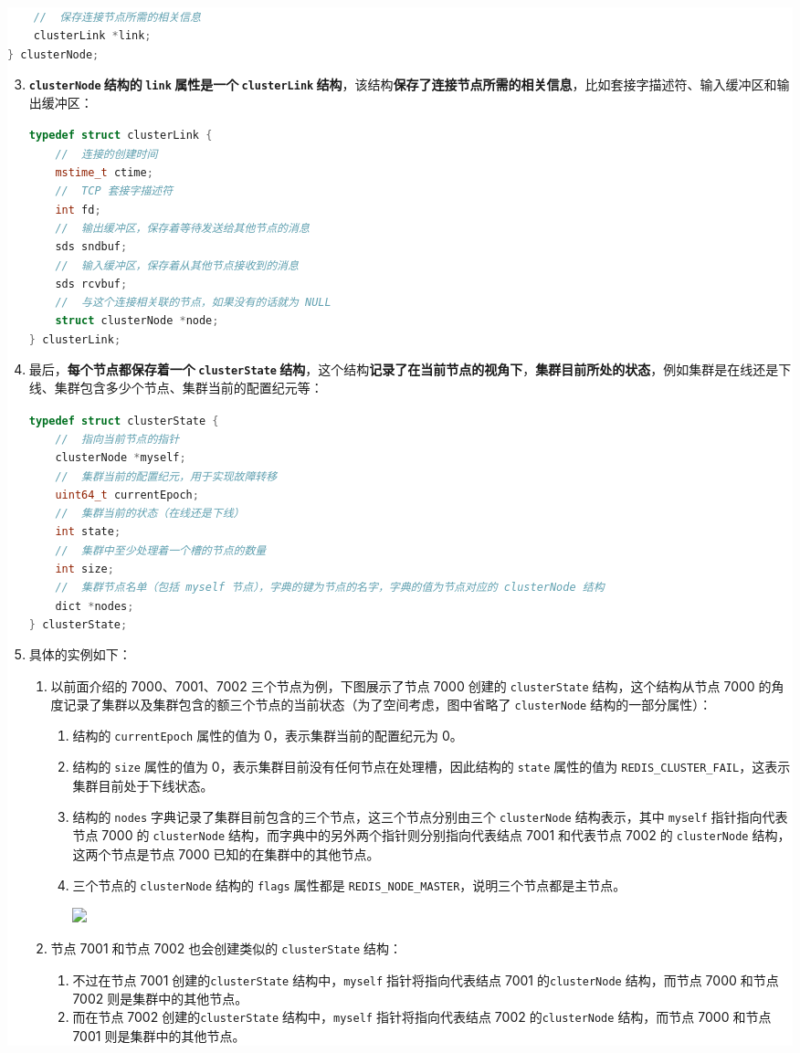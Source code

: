    ```c++
       //  保存连接节点所需的相关信息
       clusterLink *link;
   } clusterNode;
   ```
3. **`clusterNode` 结构的 `link` 属性是一个 `clusterLink` 结构**，该结构**保存了连接节点所需的相关信息**，比如套接字描述符、输入缓冲区和输出缓冲区：

   ```c++
   typedef struct clusterLink {
       //  连接的创建时间
       mstime_t ctime;
       //  TCP 套接字描述符
       int fd;
       //  输出缓冲区，保存着等待发送给其他节点的消息
       sds sndbuf;
       //  输入缓冲区，保存着从其他节点接收到的消息
       sds rcvbuf;
       //  与这个连接相关联的节点，如果没有的话就为 NULL
       struct clusterNode *node;
   } clusterLink;
   ```
4. 最后，**每个节点都保存着一个 `clusterState` 结构**，这个结构**记录了在当前节点的视角下**，**集群目前所处的状态**，例如集群是在线还是下线、集群包含多少个节点、集群当前的配置纪元等：

   ```c++
   typedef struct clusterState {
       //  指向当前节点的指针
       clusterNode *myself;
       //  集群当前的配置纪元，用于实现故障转移
       uint64_t currentEpoch;
       //  集群当前的状态（在线还是下线）
       int state;
       //  集群中至少处理着一个槽的节点的数量
       int size;
       //  集群节点名单（包括 myself 节点），字典的键为节点的名字，字典的值为节点对应的 clusterNode 结构
       dict *nodes;
   } clusterState;
   ```
5. 具体的实例如下：

   1. 以前面介绍的 7000、7001、7002 三个节点为例，下图展示了节点 7000 创建的 `clusterState` 结构，这个结构从节点 7000 的角度记录了集群以及集群包含的额三个节点的当前状态（为了空间考虑，图中省略了 `clusterNode` 结构的一部分属性）：

      1. 结构的 `currentEpoch` 属性的值为 0，表示集群当前的配置纪元为 0。
      2. 结构的 `size` 属性的值为 0，表示集群目前没有任何节点在处理槽，因此结构的 `state` 属性的值为 `REDIS_CLUSTER_FAIL`，这表示集群目前处于下线状态。
      3. 结构的 `nodes` 字典记录了集群目前包含的三个节点，这三个节点分别由三个 `clusterNode` 结构表示，其中 `myself` 指针指向代表节点 7000 的 `clusterNode` 结构，而字典中的另外两个指针则分别指向代表结点 7001 和代表节点 7002 的 `clusterNode` 结构，这两个节点是节点 7000 已知的在集群中的其他节点。
      4. 三个节点的 `clusterNode` 结构的 `flags` 属性都是 `REDIS_NODE_MASTER`，说明三个节点都是主节点。

         ![](https://notebook.grayson.top/media/202111/2021-11-20_173425_700201.png)
   2. 节点 7001 和节点 7002 也会创建类似的 `clusterState` 结构：

      1. 不过在节点 7001 创建的`clusterState` 结构中，`myself` 指针将指向代表结点 7001 的`clusterNode` 结构，而节点 7000 和节点 7002 则是集群中的其他节点。
      2. 而在节点 7002 创建的`clusterState` 结构中，`myself` 指针将指向代表结点 7002 的`clusterNode` 结构，而节点 7000 和节点 7001 则是集群中的其他节点。
